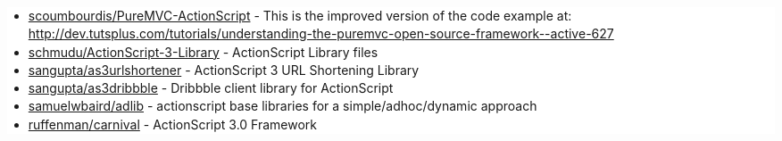 * [scoumbourdis/PureMVC-ActionScript](https://github.com/scoumbourdis/PureMVC-ActionScript) - This is the improved version of the code example at: http://dev.tutsplus.com/tutorials/understanding-the-puremvc-open-source-framework--active-627
* [schmudu/ActionScript-3-Library](https://github.com/schmudu/ActionScript-3-Library) - ActionScript Library files
* [sangupta/as3urlshortener](https://github.com/sangupta/as3urlshortener) - ActionScript 3 URL Shortening Library
* [sangupta/as3dribbble](https://github.com/sangupta/as3dribbble) - Dribbble client library for ActionScript
* [samuelwbaird/adlib](https://github.com/samuelwbaird/adlib) - actionscript base libraries for a simple/adhoc/dynamic approach
* [ruffenman/carnival](https://github.com/ruffenman/carnival) - ActionScript 3.0 Framework
